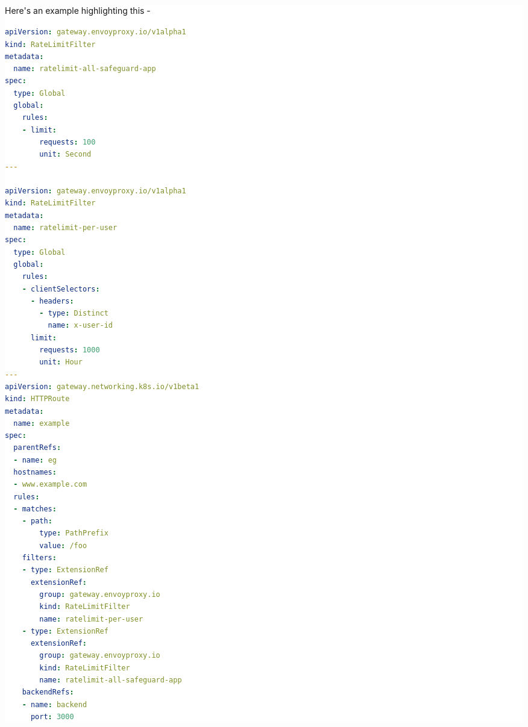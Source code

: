 Here's an example highlighting this -

```yaml
apiVersion: gateway.envoyproxy.io/v1alpha1
kind: RateLimitFilter
metadata:
  name: ratelimit-all-safeguard-app 
spec:
  type: Global
  global:
    rules:
    - limit:
        requests: 100
        unit: Second
---

apiVersion: gateway.envoyproxy.io/v1alpha1
kind: RateLimitFilter
metadata:
  name: ratelimit-per-user
spec:
  type: Global
  global:
    rules:
    - clientSelectors:
      - headers:
        - type: Distinct
          name: x-user-id
      limit:
        requests: 1000
        unit: Hour
---
apiVersion: gateway.networking.k8s.io/v1beta1
kind: HTTPRoute
metadata:
  name: example
spec:
  parentRefs:
  - name: eg
  hostnames:
  - www.example.com
  rules:
  - matches:
    - path:
        type: PathPrefix
        value: /foo
    filters:
    - type: ExtensionRef
      extensionRef:
        group: gateway.envoyproxy.io
        kind: RateLimitFilter
        name: ratelimit-per-user
    - type: ExtensionRef
      extensionRef:
        group: gateway.envoyproxy.io
        kind: RateLimitFilter
        name: ratelimit-all-safeguard-app
    backendRefs:
    - name: backend
      port: 3000
```

